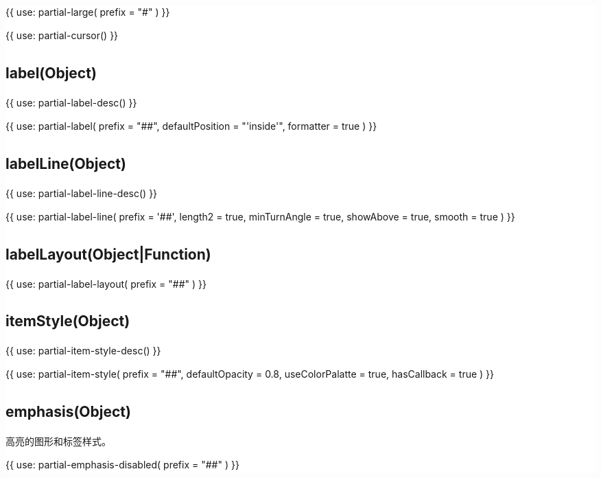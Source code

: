 {{ use: partial-large(
    prefix = "#"
) }}

{{ use: partial-cursor() }}

## label(Object)

{{ use: partial-label-desc() }}

{{ use: partial-label(
    prefix = "##",
    defaultPosition = "'inside'",
    formatter = true
) }}

## labelLine(Object)

{{ use: partial-label-line-desc() }}

{{ use: partial-label-line(
    prefix = '##',
    length2 = true,
    minTurnAngle = true,
    showAbove = true,
    smooth = true
) }}

## labelLayout(Object|Function)

{{ use: partial-label-layout(
    prefix = "##"
) }}

## itemStyle(Object)

{{ use: partial-item-style-desc() }}

{{ use: partial-item-style(
    prefix = "##",
    defaultOpacity = 0.8,
    useColorPalatte = true,
    hasCallback = true
) }}

## emphasis(Object)

高亮的图形和标签样式。

{{ use: partial-emphasis-disabled(
    prefix = "##"
) }}
